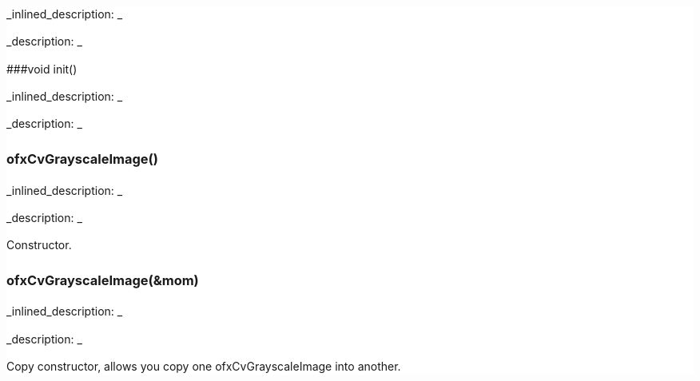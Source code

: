 

_inlined_description: _







_description: _









###void init()



_inlined_description: _







_description: _









### ofxCvGrayscaleImage()



_inlined_description: _







_description: _

Constructor.







### ofxCvGrayscaleImage(&mom)



_inlined_description: _







_description: _

Copy constructor, allows you copy one ofxCvGrayscaleImage into another.
